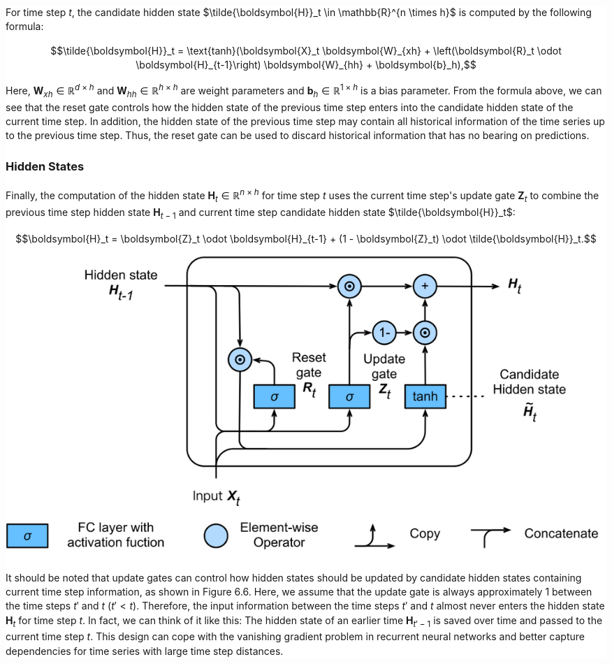 For time step $t$, the candidate hidden state $\tilde{\boldsymbol{H}}_t \in \mathbb{R}^{n \times h}$ is computed by the following formula:

$$\tilde{\boldsymbol{H}}_t = \text{tanh}(\boldsymbol{X}_t \boldsymbol{W}_{xh} + \left(\boldsymbol{R}_t \odot \boldsymbol{H}_{t-1}\right) \boldsymbol{W}_{hh} + \boldsymbol{b}_h),$$

Here, $\boldsymbol{W}_{xh} \in \mathbb{R}^{d \times h}$ and $\boldsymbol{W}_{hh} \in \mathbb{R}^{h \times h}$ are weight parameters and $\boldsymbol{b}_h \in \mathbb{R}^{1 \times h}$ is a bias parameter. From the formula above, we can see that the reset gate controls how the hidden state of the previous time step enters into the candidate hidden state of the current time step. In addition, the hidden state of the previous time step may contain all historical information of the time series up to the previous time step. Thus, the reset gate can be used to discard historical information that has no bearing on predictions.

### Hidden States

Finally, the computation of the hidden state $\boldsymbol{H}_t \in \mathbb{R}^{n \times h}$ for time step $t$ uses the current time step's update gate $\boldsymbol{Z}_t$ to combine the previous time step hidden state $\boldsymbol{H}_{t-1}$ and current time step candidate hidden state $\tilde{\boldsymbol{H}}_t$:

$$\boldsymbol{H}_t = \boldsymbol{Z}_t \odot \boldsymbol{H}_{t-1}  + (1 - \boldsymbol{Z}_t) \odot \tilde{\boldsymbol{H}}_t.$$


![ Hidden state computation in a GRU. Here, the multiplication sign indicates multiplication by element. ](../img/gru_3.svg)


It should be noted that update gates can control how hidden states should be updated by candidate hidden states containing current time step information, as shown in Figure 6.6. Here, we assume that the update gate is always approximately 1 between the time steps $t'$ and $t$ ($t' < t$). Therefore, the input information between the time steps $t'$ and $t$ almost never enters the hidden state $\boldsymbol{H}_t$ for time step $t$. In fact, we can think of it like this: The hidden state of an earlier time $\boldsymbol{H}_{t'-1}$ is saved over time and passed to the current time step $t$. This design can cope with the vanishing gradient problem in recurrent neural networks and better capture dependencies for time series with large time step distances.
